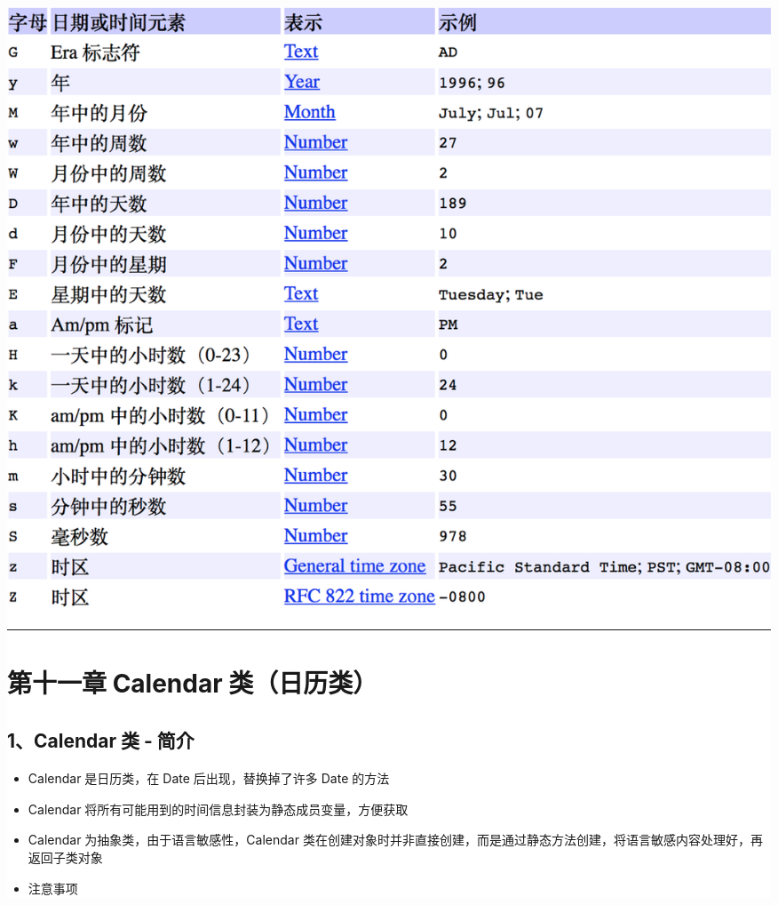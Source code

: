 ![img](image/71b0c529-d103-43f0-b2e6-9bc97051d7c5-780133.jpg)



---

# 第十一章 Calendar 类（日历类）

## 1、Calendar 类 - 简介

- Calendar 是日历类，在 Date 后出现，替换掉了许多 Date 的方法

- Calendar 将所有可能用到的时间信息封装为静态成员变量，方便获取

- Calendar 为抽象类，由于语言敏感性，Calendar 类在创建对象时并非直接创建，而是通过静态方法创建，将语言敏感内容处理好，再返回子类对象

- 注意事项
